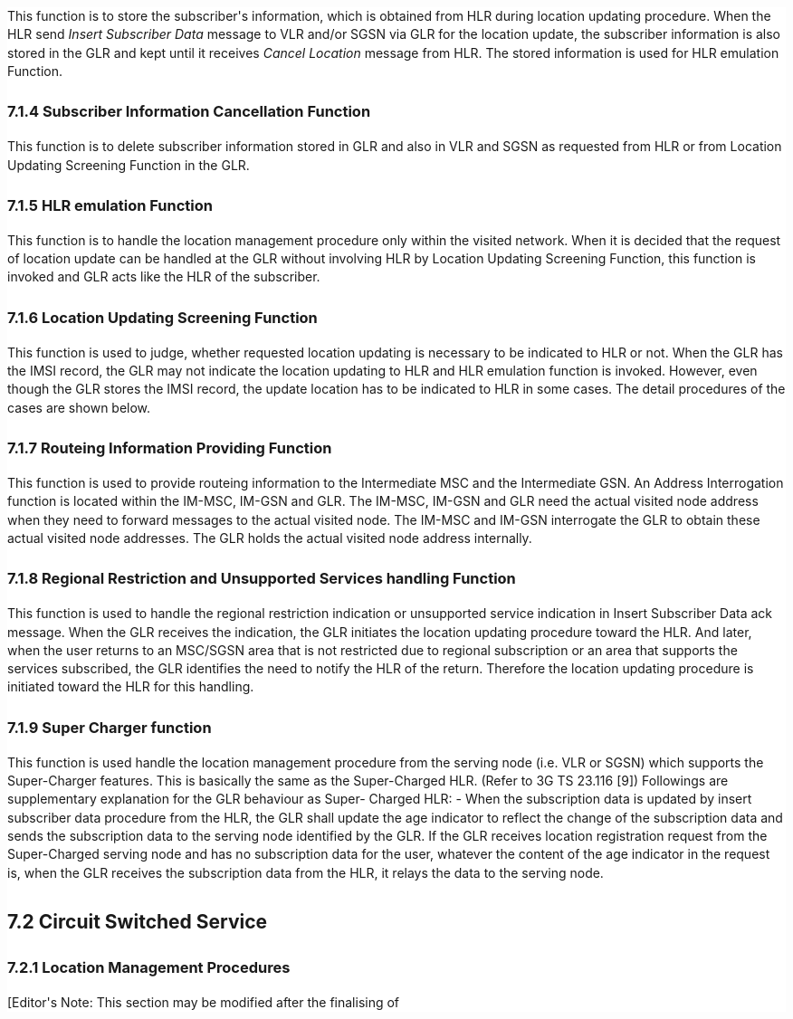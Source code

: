 This function is to store the subscriber's information, which is obtained from
HLR during location updating procedure. When the HLR send _Insert Subscriber
Data_ message to VLR and/or SGSN via GLR for the location update, the
subscriber information is also stored in the GLR and kept until it receives
_Cancel Location_ message from HLR. The stored information is used for HLR
emulation Function.
### 7.1.4 Subscriber Information Cancellation Function
This function is to delete subscriber information stored in GLR and also in
VLR and SGSN as requested from HLR or from Location Updating Screening
Function in the GLR.
### 7.1.5 HLR emulation Function
This function is to handle the location management procedure only within the
visited network. When it is decided that the request of location update can be
handled at the GLR without involving HLR by Location Updating Screening
Function, this function is invoked and GLR acts like the HLR of the
subscriber.
### 7.1.6 Location Updating Screening Function
This function is used to judge, whether requested location updating is
necessary to be indicated to HLR or not. When the GLR has the IMSI record, the
GLR may not indicate the location updating to HLR and HLR emulation function
is invoked. However, even though the GLR stores the IMSI record, the update
location has to be indicated to HLR in some cases. The detail procedures of
the cases are shown below.
### 7.1.7 Routeing Information Providing Function
This function is used to provide routeing information to the Intermediate MSC
and the Intermediate GSN.
An Address Interrogation function is located within the IM-MSC, IM-GSN and
GLR. The IM-MSC, IM-GSN and GLR need the actual visited node address when they
need to forward messages to the actual visited node. The IM-MSC and IM-GSN
interrogate the GLR to obtain these actual visited node addresses. The GLR
holds the actual visited node address internally.
### 7.1.8 Regional Restriction and Unsupported Services handling Function
This function is used to handle the regional restriction indication or
unsupported service indication in Insert Subscriber Data ack message. When the
GLR receives the indication, the GLR initiates the location updating procedure
toward the HLR. And later, when the user returns to an MSC/SGSN area that is
not restricted due to regional subscription or an area that supports the
services subscribed, the GLR identifies the need to notify the HLR of the
return. Therefore the location updating procedure is initiated toward the HLR
for this handling.
### 7.1.9 Super Charger function
This function is used handle the location management procedure from the
serving node (i.e. VLR or SGSN) which supports the Super-Charger features.
This is basically the same as the Super-Charged HLR. (Refer to 3G TS 23.116
[9]) Followings are supplementary explanation for the GLR behaviour as Super-
Charged HLR:
\- When the subscription data is updated by insert subscriber data procedure
from the HLR, the GLR shall update the age indicator to reflect the change of
the subscription data and sends the subscription data to the serving node
identified by the GLR.
If the GLR receives location registration request from the Super-Charged
serving node and has no subscription data for the user, whatever the content
of the age indicator in the request is, when the GLR receives the subscription
data from the HLR, it relays the data to the serving node.
## 7.2 Circuit Switched Service
### 7.2.1 Location Management Procedures
[Editor's Note: This section may be modified after the finalising of